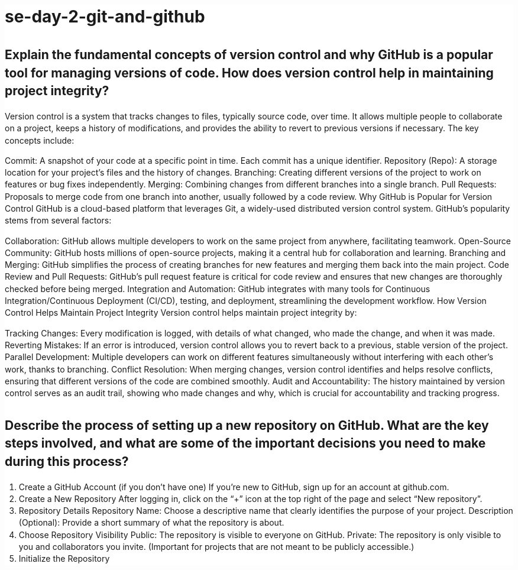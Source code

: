 # se-day-2-git-and-github
## Explain the fundamental concepts of version control and why GitHub is a popular tool for managing versions of code. How does version control help in maintaining project integrity?
Version control is a system that tracks changes to files, typically source code, over time. It allows multiple people to collaborate on a project, keeps a history of modifications, and provides the ability to revert to previous versions if necessary. The key concepts include:

Commit: A snapshot of your code at a specific point in time. Each commit has a unique identifier.
Repository (Repo): A storage location for your project’s files and the history of changes.
Branching: Creating different versions of the project to work on features or bug fixes independently.
Merging: Combining changes from different branches into a single branch.
Pull Requests: Proposals to merge code from one branch into another, usually followed by a code review.
Why GitHub is Popular for Version Control
GitHub is a cloud-based platform that leverages Git, a widely-used distributed version control system. GitHub’s popularity stems from several factors:

Collaboration: GitHub allows multiple developers to work on the same project from anywhere, facilitating teamwork.
Open-Source Community: GitHub hosts millions of open-source projects, making it a central hub for collaboration and learning.
Branching and Merging: GitHub simplifies the process of creating branches for new features and merging them back into the main project.
Code Review and Pull Requests: GitHub’s pull request feature is critical for code review and ensures that new changes are thoroughly checked before being merged.
Integration and Automation: GitHub integrates with many tools for Continuous Integration/Continuous Deployment (CI/CD), testing, and deployment, streamlining the development workflow.
How Version Control Helps Maintain Project Integrity
Version control helps maintain project integrity by:

Tracking Changes: Every modification is logged, with details of what changed, who made the change, and when it was made.
Reverting Mistakes: If an error is introduced, version control allows you to revert back to a previous, stable version of the project.
Parallel Development: Multiple developers can work on different features simultaneously without interfering with each other’s work, thanks to branching.
Conflict Resolution: When merging changes, version control identifies and helps resolve conflicts, ensuring that different versions of the code are combined smoothly.
Audit and Accountability: The history maintained by version control serves as an audit trail, showing who made changes and why, which is crucial for accountability and tracking progress.
## Describe the process of setting up a new repository on GitHub. What are the key steps involved, and what are some of the important decisions you need to make during this process?
1. Create a GitHub Account (if you don’t have one)
If you’re new to GitHub, sign up for an account at github.com.
2. Create a New Repository
After logging in, click on the “+” icon at the top right of the page and select “New repository”.
3. Repository Details
Repository Name: Choose a descriptive name that clearly identifies the purpose of your project.
Description (Optional): Provide a short summary of what the repository is about.
4. Choose Repository Visibility
Public: The repository is visible to everyone on GitHub.
Private: The repository is only visible to you and collaborators you invite. (Important for projects that are not meant to be publicly accessible.)
5. Initialize the Repository